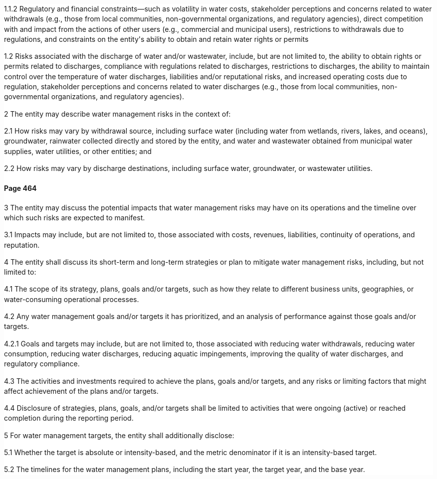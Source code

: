 1.1.2    Regulatory and financial constraints—such as volatility in water costs, stakeholder perceptions and concerns related to water withdrawals (e.g., those from local communities, non-governmental organizations, and regulatory agencies), direct competition with and impact from the actions of other users (e.g., commercial and municipal users), restrictions to withdrawals due to regulations, and constraints on the entity's ability to obtain and retain water rights or permits

1.2    Risks associated with the discharge of water and/or wastewater, include, but are not limited to, the ability to obtain rights or permits related to discharges, compliance with regulations related to discharges, restrictions to discharges, the ability to maintain control over the temperature of water discharges, liabilities and/or reputational risks, and increased operating costs due to regulation, stakeholder perceptions and concerns related to water discharges (e.g., those from local communities, non-governmental organizations, and regulatory agencies).

2    The entity may describe water management risks in the context of:

2.1    How risks may vary by withdrawal source, including surface water (including water from wetlands, rivers, lakes, and oceans), groundwater, rainwater collected directly and stored by the entity, and water and wastewater obtained from municipal water supplies, water utilities, or other entities; and

2.2    How risks may vary by discharge destinations, including surface water, groundwater, or wastewater utilities.

#### Page 464

3 The entity may discuss the potential impacts that water management risks may have on its operations and the timeline over which such risks are expected to manifest.

3.1 Impacts may include, but are not limited to, those associated with costs, revenues, liabilities, continuity of operations, and reputation.

4 The entity shall discuss its short-term and long-term strategies or plan to mitigate water management risks, including, but not limited to:

4.1 The scope of its strategy, plans, goals and/or targets, such as how they relate to different business units, geographies, or water-consuming operational processes.

4.2 Any water management goals and/or targets it has prioritized, and an analysis of performance against those goals and/or targets.

4.2.1 Goals and targets may include, but are not limited to, those associated with reducing water withdrawals, reducing water consumption, reducing water discharges, reducing aquatic impingements, improving the quality of water discharges, and regulatory compliance.

4.3 The activities and investments required to achieve the plans, goals and/or targets, and any risks or limiting factors that might affect achievement of the plans and/or targets.

4.4 Disclosure of strategies, plans, goals, and/or targets shall be limited to activities that were ongoing (active) or reached completion during the reporting period.

5 For water management targets, the entity shall additionally disclose:

5.1 Whether the target is absolute or intensity-based, and the metric denominator if it is an intensity-based target.

5.2 The timelines for the water management plans, including the start year, the target year, and the base year.
